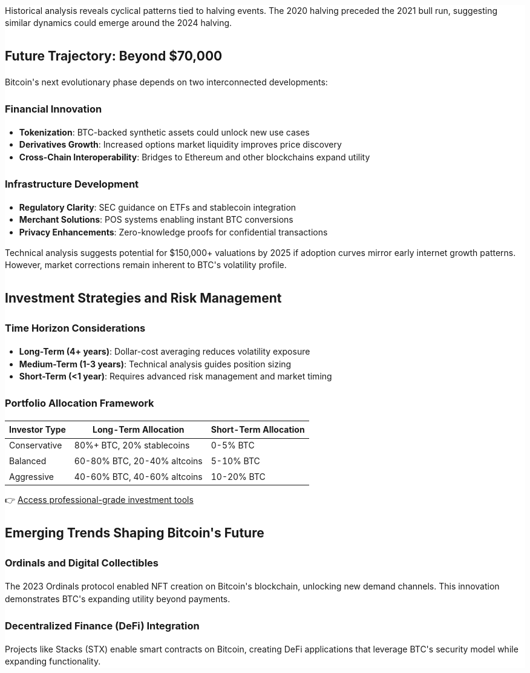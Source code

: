 Historical analysis reveals cyclical patterns tied to halving events. The 2020 halving preceded the 2021 bull run, suggesting similar dynamics could emerge around the 2024 halving.

## Future Trajectory: Beyond $70,000

Bitcoin's next evolutionary phase depends on two interconnected developments:

### Financial Innovation
- **Tokenization**: BTC-backed synthetic assets could unlock new use cases
- **Derivatives Growth**: Increased options market liquidity improves price discovery
- **Cross-Chain Interoperability**: Bridges to Ethereum and other blockchains expand utility

### Infrastructure Development
- **Regulatory Clarity**: SEC guidance on ETFs and stablecoin integration
- **Merchant Solutions**: POS systems enabling instant BTC conversions
- **Privacy Enhancements**: Zero-knowledge proofs for confidential transactions

Technical analysis suggests potential for $150,000+ valuations by 2025 if adoption curves mirror early internet growth patterns. However, market corrections remain inherent to BTC's volatility profile.

## Investment Strategies and Risk Management

### Time Horizon Considerations
- **Long-Term (4+ years)**: Dollar-cost averaging reduces volatility exposure
- **Medium-Term (1-3 years)**: Technical analysis guides position sizing
- **Short-Term (<1 year)**: Requires advanced risk management and market timing

### Portfolio Allocation Framework
| Investor Type | Long-Term Allocation | Short-Term Allocation |
|---------------|----------------------|------------------------|
| Conservative | 80%+ BTC, 20% stablecoins | 0-5% BTC |
| Balanced | 60-80% BTC, 20-40% altcoins | 5-10% BTC |
| Aggressive | 40-60% BTC, 40-60% altcoins | 10-20% BTC |

👉 [Access professional-grade investment tools](https://bit.ly/okx-bonus)

## Emerging Trends Shaping Bitcoin's Future

### Ordinals and Digital Collectibles
The 2023 Ordinals protocol enabled NFT creation on Bitcoin's blockchain, unlocking new demand channels. This innovation demonstrates BTC's expanding utility beyond payments.

### Decentralized Finance (DeFi) Integration
Projects like Stacks (STX) enable smart contracts on Bitcoin, creating DeFi applications that leverage BTC's security model while expanding functionality.
